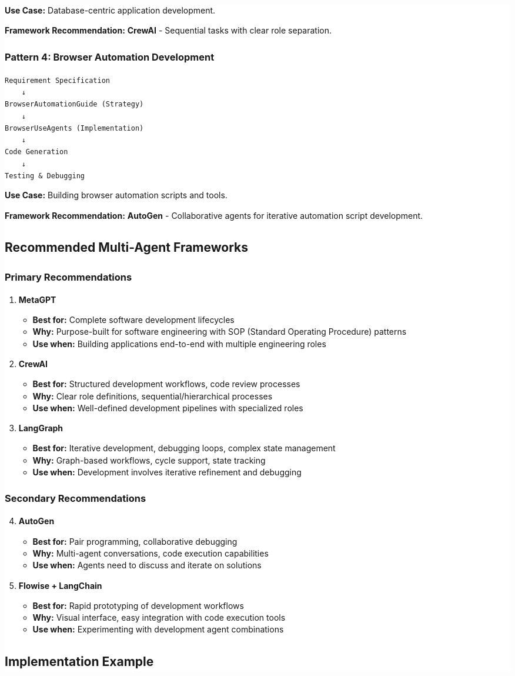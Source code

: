 **Use Case:** Database-centric application development.

**Framework Recommendation:** **CrewAI** - Sequential tasks with clear role separation.

### Pattern 4: Browser Automation Development

```
Requirement Specification
    ↓
BrowserAutomationGuide (Strategy)
    ↓
BrowserUseAgents (Implementation)
    ↓
Code Generation
    ↓
Testing & Debugging
```

**Use Case:** Building browser automation scripts and tools.

**Framework Recommendation:** **AutoGen** - Collaborative agents for iterative automation script development.

## Recommended Multi-Agent Frameworks

### Primary Recommendations

1. **MetaGPT**
   - **Best for:** Complete software development lifecycles
   - **Why:** Purpose-built for software engineering with SOP (Standard Operating Procedure) patterns
   - **Use when:** Building applications end-to-end with multiple engineering roles

2. **CrewAI**
   - **Best for:** Structured development workflows, code review processes
   - **Why:** Clear role definitions, sequential/hierarchical processes
   - **Use when:** Well-defined development pipelines with specialized roles

3. **LangGraph**
   - **Best for:** Iterative development, debugging loops, complex state management
   - **Why:** Graph-based workflows, cycle support, state tracking
   - **Use when:** Development involves iterative refinement and debugging

### Secondary Recommendations

4. **AutoGen**
   - **Best for:** Pair programming, collaborative debugging
   - **Why:** Multi-agent conversations, code execution capabilities
   - **Use when:** Agents need to discuss and iterate on solutions

5. **Flowise + LangChain**
   - **Best for:** Rapid prototyping of development workflows
   - **Why:** Visual interface, easy integration with code execution tools
   - **Use when:** Experimenting with development agent combinations

## Implementation Example

